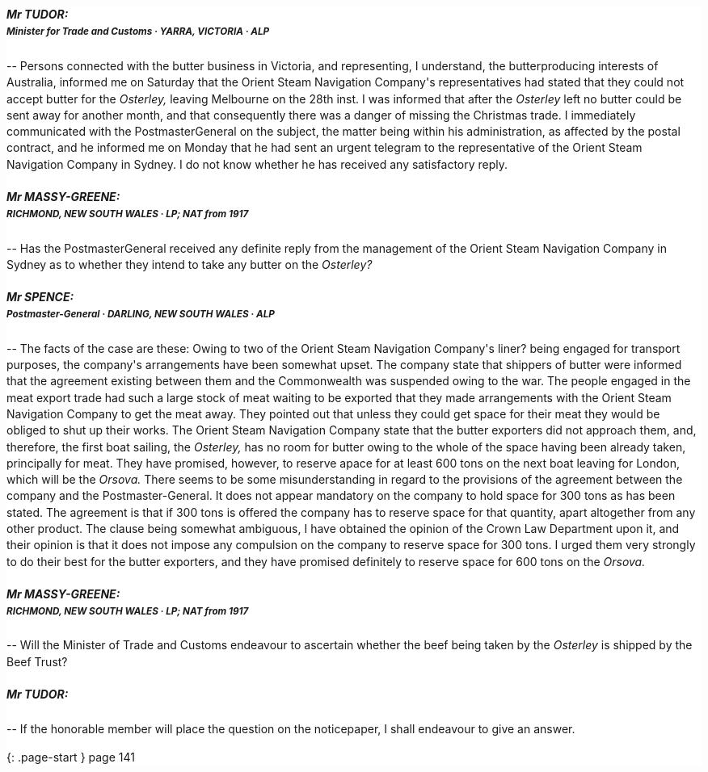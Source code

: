 ##### Mr TUDOR:<br><small class="text-muted">Minister for Trade and Customs &middot; YARRA, VICTORIA &middot; ALP</small>

-- Persons connected with the butter business in Victoria, and representing, I understand, the butterproducing interests of Australia, informed me on Saturday that the Orient Steam Navigation Company's representatives had stated that they could not accept butter for the  *Osterley,*  leaving Melbourne on the 28th inst. I was informed that after the  *Osterley*  left no butter could be sent away for another month, and that consequently there was a danger of missing the Christmas trade. I immediately communicated with the PostmasterGeneral on the subject, the matter being within his administration, as affected by the postal contract, and he informed me on Monday that he had sent an urgent telegram to the representative of the Orient Steam Navigation Company in Sydney. I do not know whether he has  received any satisfactory reply. 

##### Mr MASSY-GREENE:<br><small class="text-muted">RICHMOND, NEW SOUTH WALES &middot; LP; NAT from 1917</small>

-- Has the PostmasterGeneral received any definite reply from the management of the Orient Steam Navigation Company in Sydney as to whether they intend to take any butter on the  *Osterley?* 

##### Mr SPENCE:<br><small class="text-muted">Postmaster-General &middot; DARLING, NEW SOUTH WALES &middot; ALP</small>

-- The facts of the case are these: Owing to two of the Orient Steam Navigation Company's liner? being engaged for transport purposes, the company's arrangements have been somewhat upset. The company state that shippers of butter were informed that the agreement existing between them and the Commonwealth was suspended owing to the war. The people engaged in the meat export trade had such a large stock of meat waiting to be exported that they made arrangements with the Orient Steam Navigation Company to get the meat away. They pointed out that unless they could get space for their meat they would be obliged to shut up their works. The Orient Steam Navigation Company state that the butter exporters did not approach them, and, therefore, the first boat sailing, the  *Osterley,*  has no room for butter owing to the whole of the space having been already taken, principally for meat. They have promised, however, to reserve apace for at least 600 tons on the next boat leaving for London, which will be the  *Orsova.*  There seems to be some misunderstanding in regard to the provisions of the agreement between the company and the Postmaster-General. It does not appear mandatory on the company to hold space for 300 tons as has been stated. The agreement is that if 300 tons is offered the company has to reserve space for that quantity, apart altogether from any other product. The clause being somewhat ambiguous, I have obtained the opinion of the Crown Law Department upon it, and their opinion is that it does not impose any compulsion on the company to reserve space for 300 tons. I urged them very strongly to do their best for the butter exporters, and they have promised definitely to reserve space for 600 tons on the  *Orsova.* 

##### Mr MASSY-GREENE:<br><small class="text-muted">RICHMOND, NEW SOUTH WALES &middot; LP; NAT from 1917</small>

-- Will the Minister of Trade and Customs endeavour to ascertain whether the beef being taken by the  *Osterley*  is shipped by the Beef Trust? 

##### Mr TUDOR:

-- If the honorable member will place the question on the noticepaper, I shall endeavour to give an answer. 

{: .page-start }
page 141
